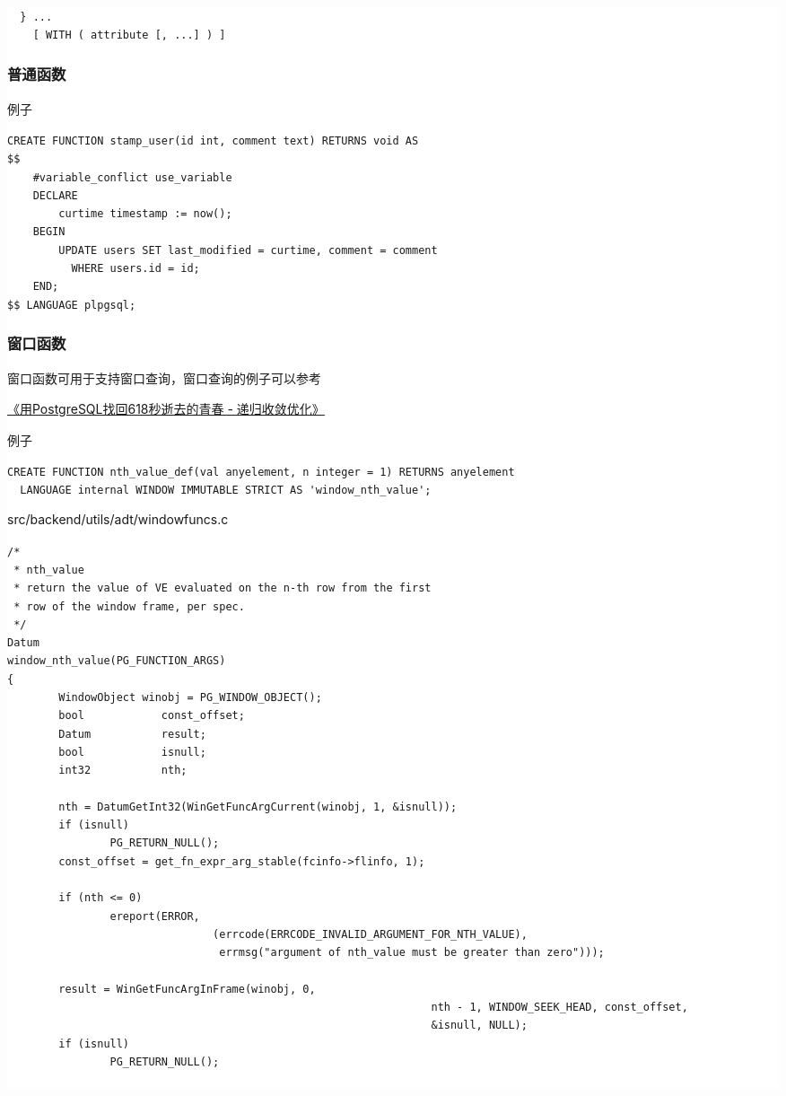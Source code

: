```  
  } ...  
    [ WITH ( attribute [, ...] ) ]  
```  
  
### 普通函数  
例子  
  
```  
CREATE FUNCTION stamp_user(id int, comment text) RETURNS void AS   
$$  
    #variable_conflict use_variable  
    DECLARE  
        curtime timestamp := now();  
    BEGIN  
        UPDATE users SET last_modified = curtime, comment = comment  
          WHERE users.id = id;  
    END;  
$$ LANGUAGE plpgsql;  
```  
  
### 窗口函数  
窗口函数可用于支持窗口查询，窗口查询的例子可以参考  
  
[《用PostgreSQL找回618秒逝去的青春 - 递归收敛优化》](../201612/20161201_01.md)  
  
例子  
  
```  
CREATE FUNCTION nth_value_def(val anyelement, n integer = 1) RETURNS anyelement  
  LANGUAGE internal WINDOW IMMUTABLE STRICT AS 'window_nth_value';  
```  
  
src/backend/utils/adt/windowfuncs.c  
  
```  
/*  
 * nth_value  
 * return the value of VE evaluated on the n-th row from the first  
 * row of the window frame, per spec.  
 */  
Datum  
window_nth_value(PG_FUNCTION_ARGS)  
{  
        WindowObject winobj = PG_WINDOW_OBJECT();  
        bool            const_offset;  
        Datum           result;  
        bool            isnull;  
        int32           nth;  
  
        nth = DatumGetInt32(WinGetFuncArgCurrent(winobj, 1, &isnull));  
        if (isnull)  
                PG_RETURN_NULL();  
        const_offset = get_fn_expr_arg_stable(fcinfo->flinfo, 1);  
  
        if (nth <= 0)  
                ereport(ERROR,  
                                (errcode(ERRCODE_INVALID_ARGUMENT_FOR_NTH_VALUE),  
                                 errmsg("argument of nth_value must be greater than zero")));  
  
        result = WinGetFuncArgInFrame(winobj, 0,  
                                                                  nth - 1, WINDOW_SEEK_HEAD, const_offset,  
                                                                  &isnull, NULL);  
        if (isnull)  
                PG_RETURN_NULL();  
  
```